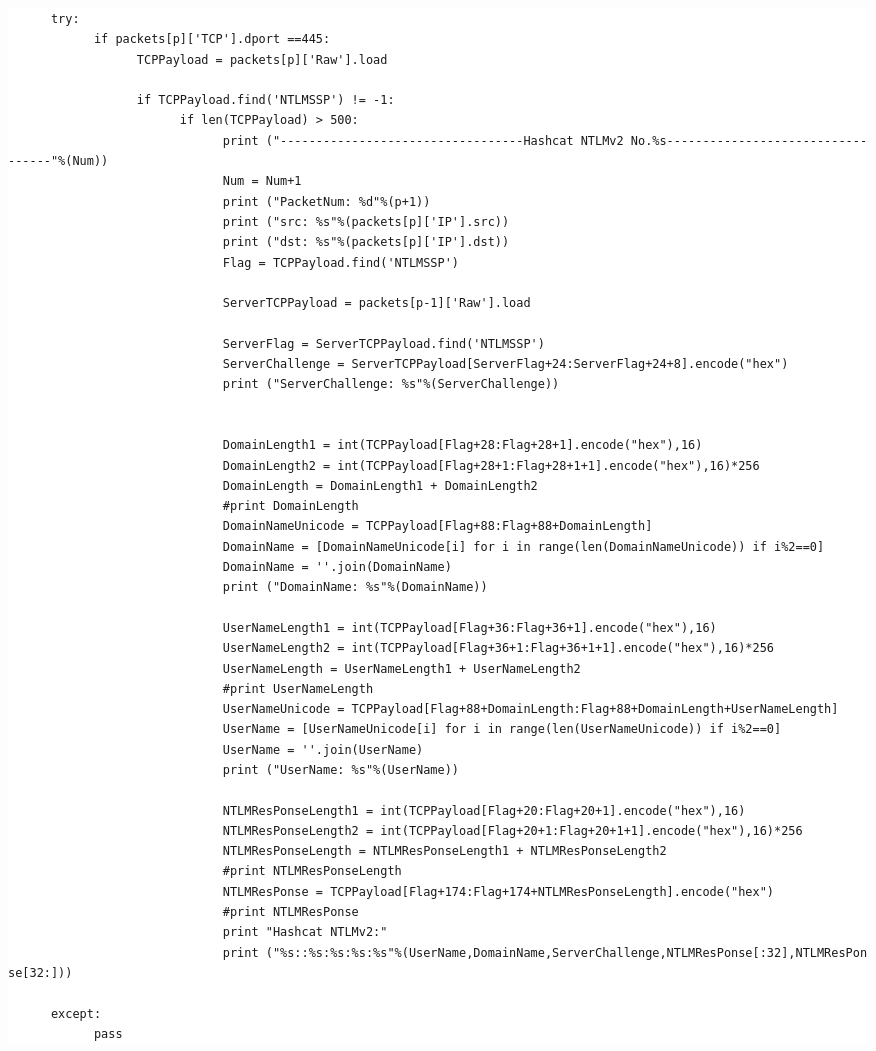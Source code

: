 ```
      try:
            if packets[p]['TCP'].dport ==445:
                  TCPPayload = packets[p]['Raw'].load
                  
                  if TCPPayload.find('NTLMSSP') != -1:
                        if len(TCPPayload) > 500:       
                              print ("----------------------------------Hashcat NTLMv2 No.%s----------------------------------"%(Num))
                              Num = Num+1
                              print ("PacketNum: %d"%(p+1))
                              print ("src: %s"%(packets[p]['IP'].src))
                              print ("dst: %s"%(packets[p]['IP'].dst))
                              Flag = TCPPayload.find('NTLMSSP')

                              ServerTCPPayload = packets[p-1]['Raw'].load
                             
                              ServerFlag = ServerTCPPayload.find('NTLMSSP')
                              ServerChallenge = ServerTCPPayload[ServerFlag+24:ServerFlag+24+8].encode("hex")
                              print ("ServerChallenge: %s"%(ServerChallenge))


                              DomainLength1 = int(TCPPayload[Flag+28:Flag+28+1].encode("hex"),16)
                              DomainLength2 = int(TCPPayload[Flag+28+1:Flag+28+1+1].encode("hex"),16)*256                             
                              DomainLength = DomainLength1 + DomainLength2
                              #print DomainLength
                              DomainNameUnicode = TCPPayload[Flag+88:Flag+88+DomainLength]
                              DomainName = [DomainNameUnicode[i] for i in range(len(DomainNameUnicode)) if i%2==0]
                              DomainName = ''.join(DomainName)
                              print ("DomainName: %s"%(DomainName))                                                          
 
                              UserNameLength1 = int(TCPPayload[Flag+36:Flag+36+1].encode("hex"),16)
                              UserNameLength2 = int(TCPPayload[Flag+36+1:Flag+36+1+1].encode("hex"),16)*256                             
                              UserNameLength = UserNameLength1 + UserNameLength2
                              #print UserNameLength
                              UserNameUnicode = TCPPayload[Flag+88+DomainLength:Flag+88+DomainLength+UserNameLength]
                              UserName = [UserNameUnicode[i] for i in range(len(UserNameUnicode)) if i%2==0]
                              UserName = ''.join(UserName)
                              print ("UserName: %s"%(UserName))  
                                                                             
                              NTLMResPonseLength1 = int(TCPPayload[Flag+20:Flag+20+1].encode("hex"),16)
                              NTLMResPonseLength2 = int(TCPPayload[Flag+20+1:Flag+20+1+1].encode("hex"),16)*256
                              NTLMResPonseLength = NTLMResPonseLength1 + NTLMResPonseLength2                             
                              #print NTLMResPonseLength                                                         
                              NTLMResPonse = TCPPayload[Flag+174:Flag+174+NTLMResPonseLength].encode("hex")                                       
                              #print NTLMResPonse
                              print "Hashcat NTLMv2:"
                              print ("%s::%s:%s:%s:%s"%(UserName,DomainName,ServerChallenge,NTLMResPonse[:32],NTLMResPonse[32:]))
                              
      except:
            pass
```